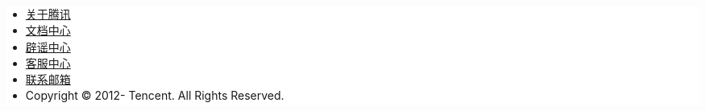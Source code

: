 </div>

</div>

</div>

</div>

</div>

<div class="foot" id="footer">

*   [关于腾讯](https://www.tencent.com/)
*   [文档中心](https://developers.weixin.qq.com/miniprogram/introduction/index.html)
*   [辟谣中心](https://mp.weixin.qq.com/cgi-bin/opshowpage?action=dispelinfo)
*   [客服中心](https://kf.qq.com/product/wx_xcx.html)
*   [联系邮箱](mailto:weixinmp@qq.com)
*   Copyright © 2012-<span id="s_copyright_year"></span> Tencent. All Rights Reserved.

</div>

</div>

[](./citycode.html)</div>

</div>